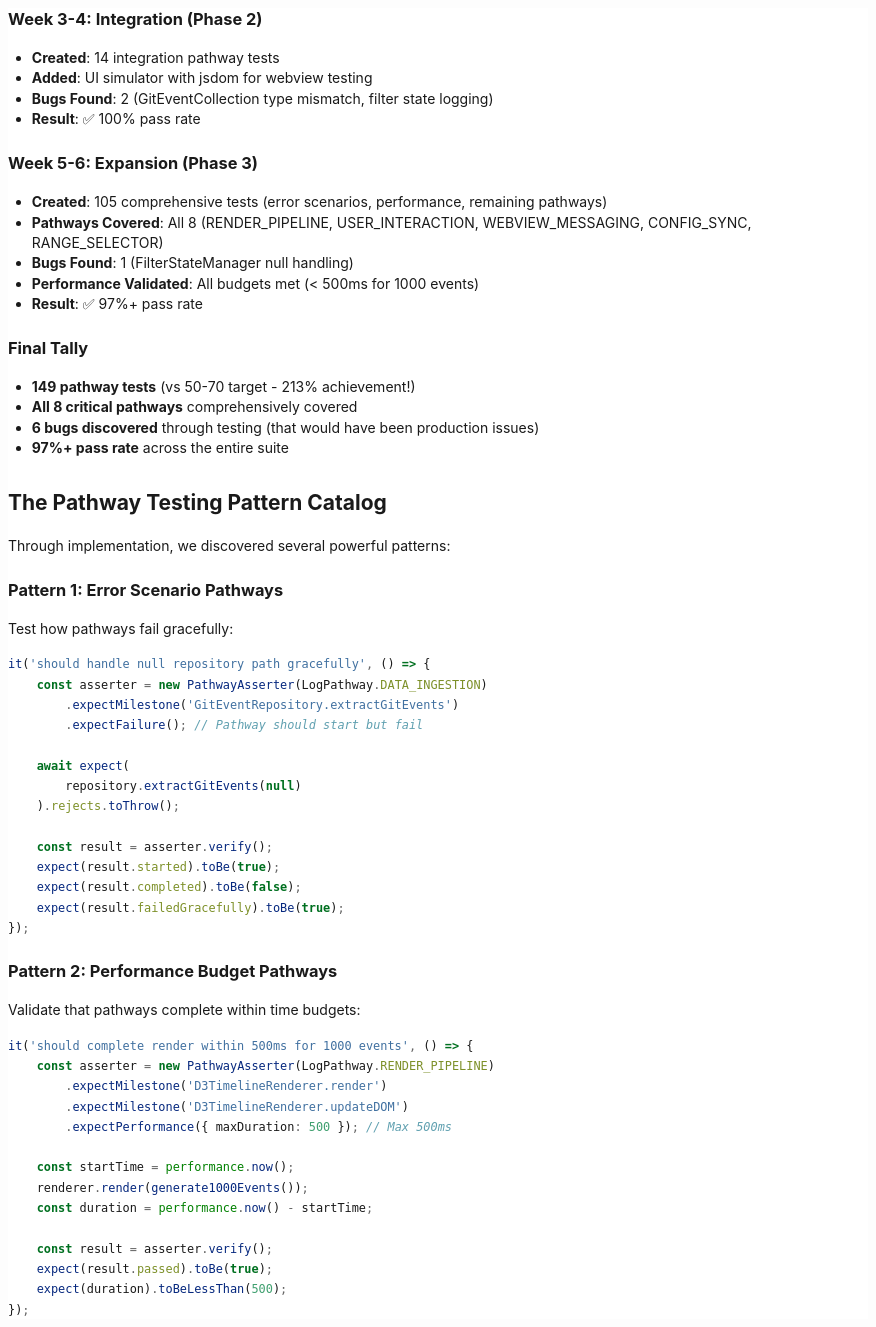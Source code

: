 ### Week 3-4: Integration (Phase 2)
- **Created**: 14 integration pathway tests
- **Added**: UI simulator with jsdom for webview testing
- **Bugs Found**: 2 (GitEventCollection type mismatch, filter state logging)
- **Result**: ✅ 100% pass rate

### Week 5-6: Expansion (Phase 3)
- **Created**: 105 comprehensive tests (error scenarios, performance, remaining pathways)
- **Pathways Covered**: All 8 (RENDER_PIPELINE, USER_INTERACTION, WEBVIEW_MESSAGING, CONFIG_SYNC, RANGE_SELECTOR)
- **Bugs Found**: 1 (FilterStateManager null handling)
- **Performance Validated**: All budgets met (< 500ms for 1000 events)
- **Result**: ✅ 97%+ pass rate

### Final Tally
- **149 pathway tests** (vs 50-70 target - 213% achievement!)
- **All 8 critical pathways** comprehensively covered
- **6 bugs discovered** through testing (that would have been production issues)
- **97%+ pass rate** across the entire suite

## The Pathway Testing Pattern Catalog

Through implementation, we discovered several powerful patterns:

### Pattern 1: Error Scenario Pathways

Test how pathways fail gracefully:

```typescript
it('should handle null repository path gracefully', () => {
    const asserter = new PathwayAsserter(LogPathway.DATA_INGESTION)
        .expectMilestone('GitEventRepository.extractGitEvents')
        .expectFailure(); // Pathway should start but fail

    await expect(
        repository.extractGitEvents(null)
    ).rejects.toThrow();

    const result = asserter.verify();
    expect(result.started).toBe(true);
    expect(result.completed).toBe(false);
    expect(result.failedGracefully).toBe(true);
});
```

### Pattern 2: Performance Budget Pathways

Validate that pathways complete within time budgets:

```typescript
it('should complete render within 500ms for 1000 events', () => {
    const asserter = new PathwayAsserter(LogPathway.RENDER_PIPELINE)
        .expectMilestone('D3TimelineRenderer.render')
        .expectMilestone('D3TimelineRenderer.updateDOM')
        .expectPerformance({ maxDuration: 500 }); // Max 500ms

    const startTime = performance.now();
    renderer.render(generate1000Events());
    const duration = performance.now() - startTime;

    const result = asserter.verify();
    expect(result.passed).toBe(true);
    expect(duration).toBeLessThan(500);
});
```
